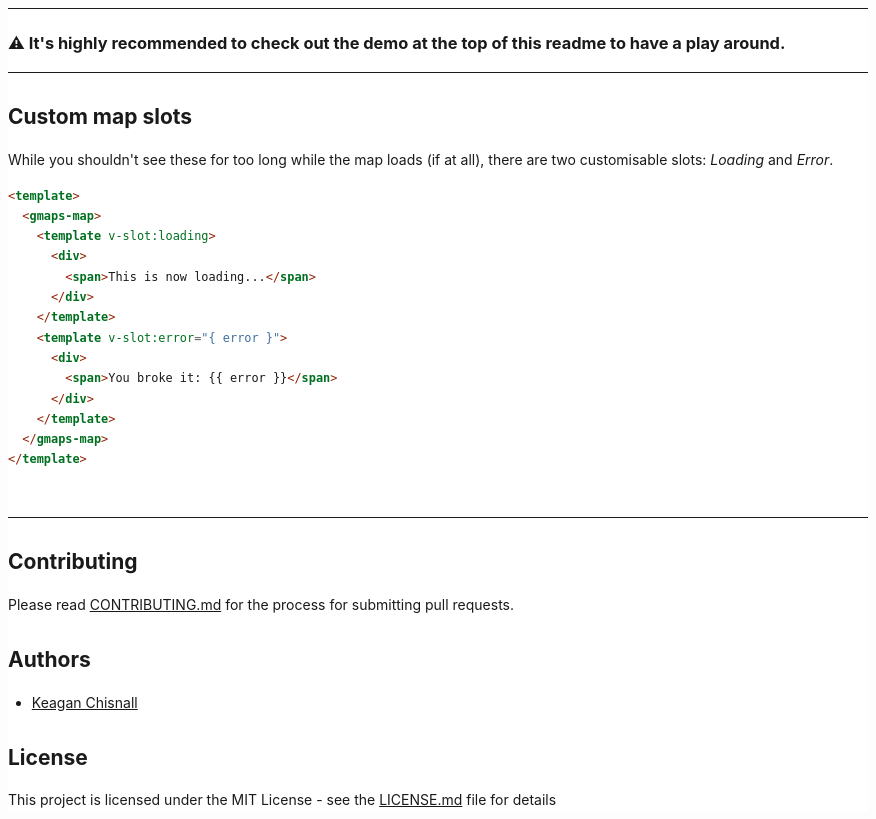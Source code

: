 <hr>

### :warning: **It's highly recommended to check out the demo at the top of this readme to have a play around.**

<hr>

## Custom map slots

While you shouldn't see these for too long while the map loads (if at all), there are two customisable slots: _Loading_ and _Error_.

```html
<template>
  <gmaps-map>
    <template v-slot:loading>
      <div>
        <span>This is now loading...</span>
      </div>
    </template>
    <template v-slot:error="{ error }">
      <div>
        <span>You broke it: {{ error }}</span>
      </div>
    </template>
  </gmaps-map>
</template>
```



<br>

---

## Contributing

Please read [CONTRIBUTING.md](./CONTRIBUTING.md) for the process for submitting pull requests.

## Authors

- [Keagan Chisnall](https://github.com/xon52)

## License

This project is licensed under the MIT License - see the [LICENSE.md](LICENSE.md) file for details
